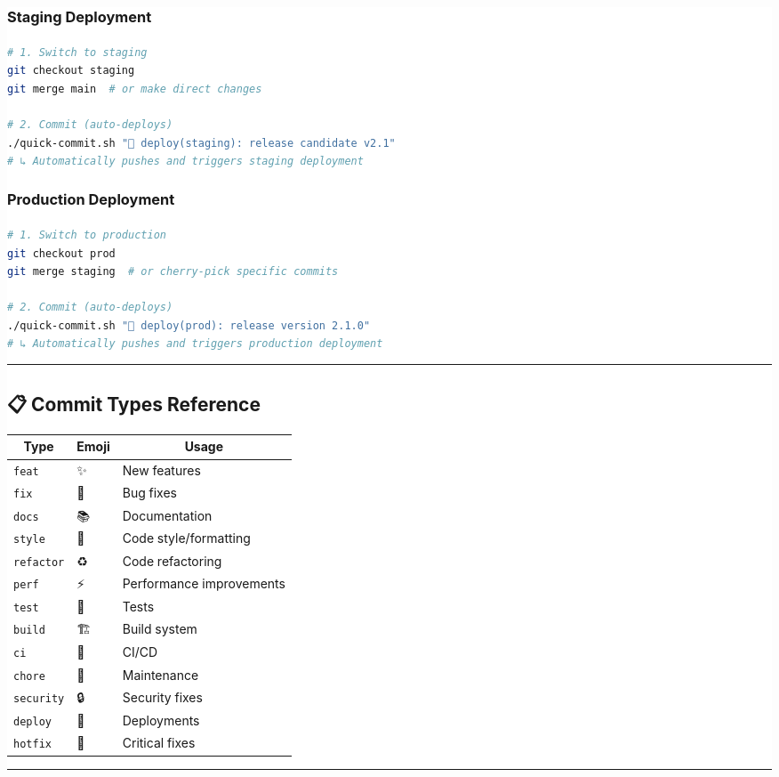 ### Staging Deployment
```bash
# 1. Switch to staging
git checkout staging
git merge main  # or make direct changes

# 2. Commit (auto-deploys)
./quick-commit.sh "🚀 deploy(staging): release candidate v2.1"
# ↳ Automatically pushes and triggers staging deployment
```

### Production Deployment  
```bash
# 1. Switch to production
git checkout prod
git merge staging  # or cherry-pick specific commits

# 2. Commit (auto-deploys)
./quick-commit.sh "🚀 deploy(prod): release version 2.1.0"
# ↳ Automatically pushes and triggers production deployment
```

---

## 📋 Commit Types Reference

| Type | Emoji | Usage |
|------|-------|-------|
| `feat` | ✨ | New features |
| `fix` | 🔧 | Bug fixes |
| `docs` | 📚 | Documentation |
| `style` | 💎 | Code style/formatting |
| `refactor` | ♻️ | Code refactoring |
| `perf` | ⚡ | Performance improvements |
| `test` | 🧪 | Tests |
| `build` | 🏗️ | Build system |
| `ci` | 👷 | CI/CD |
| `chore` | 🧹 | Maintenance |
| `security` | 🔒 | Security fixes |
| `deploy` | 🚀 | Deployments |
| `hotfix` | 🚨 | Critical fixes |

---